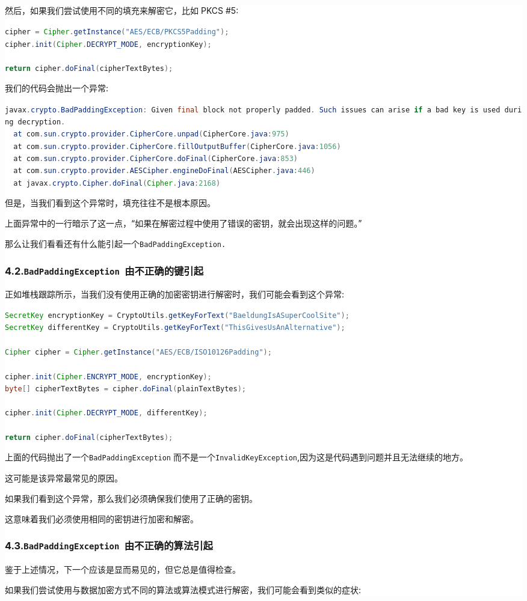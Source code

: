 然后，如果我们尝试使用不同的填充来解密它，比如 PKCS #5:

```java
cipher = Cipher.getInstance("AES/ECB/PKCS5Padding");
cipher.init(Cipher.DECRYPT_MODE, encryptionKey);

return cipher.doFinal(cipherTextBytes);
```

我们的代码会抛出一个异常:

```java
javax.crypto.BadPaddingException: Given final block not properly padded. Such issues can arise if a bad key is used during decryption.
  at com.sun.crypto.provider.CipherCore.unpad(CipherCore.java:975)
  at com.sun.crypto.provider.CipherCore.fillOutputBuffer(CipherCore.java:1056)
  at com.sun.crypto.provider.CipherCore.doFinal(CipherCore.java:853)
  at com.sun.crypto.provider.AESCipher.engineDoFinal(AESCipher.java:446)
  at javax.crypto.Cipher.doFinal(Cipher.java:2168)
```

但是，当我们看到这个异常时，填充往往不是根本原因。

上面异常中的一行暗示了这一点，“如果在解密过程中使用了错误的密钥，就会出现这样的问题。”

那么让我们看看还有什么能引起一个`BadPaddingException.`

### 4.2.`BadPaddingException `由不正确的键引起

正如堆栈跟踪所示，当我们没有使用正确的加密密钥进行解密时，我们可能会看到这个异常:

```java
SecretKey encryptionKey = CryptoUtils.getKeyForText("BaeldungIsASuperCoolSite");
SecretKey differentKey = CryptoUtils.getKeyForText("ThisGivesUsAnAlternative");

Cipher cipher = Cipher.getInstance("AES/ECB/ISO10126Padding");

cipher.init(Cipher.ENCRYPT_MODE, encryptionKey);
byte[] cipherTextBytes = cipher.doFinal(plainTextBytes);

cipher.init(Cipher.DECRYPT_MODE, differentKey);

return cipher.doFinal(cipherTextBytes);
```

上面的代码抛出了一个`BadPaddingException` 而不是一个`InvalidKeyException`,因为这是代码遇到问题并且无法继续的地方。

这可能是该异常最常见的原因。

如果我们看到这个异常，那么我们必须确保我们使用了正确的密钥。

这意味着我们必须使用相同的密钥进行加密和解密。

### 4.3.`BadPaddingException `由不正确的算法引起

鉴于上述情况，下一个应该是显而易见的，但它总是值得检查。

如果我们尝试使用与数据加密方式不同的算法或算法模式进行解密，我们可能会看到类似的症状:
